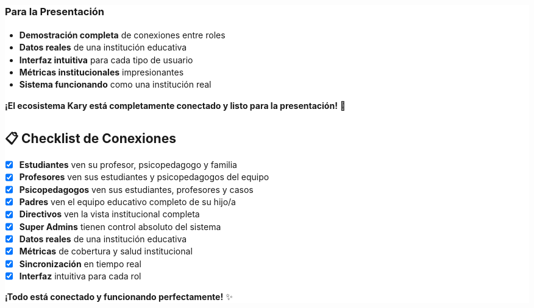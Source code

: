 ### **Para la Presentación**
- **Demostración completa** de conexiones entre roles
- **Datos reales** de una institución educativa
- **Interfaz intuitiva** para cada tipo de usuario
- **Métricas institucionales** impresionantes
- **Sistema funcionando** como una institución real

**¡El ecosistema Kary está completamente conectado y listo para la presentación!** 🚀

## 📋 **Checklist de Conexiones**

- [x] **Estudiantes** ven su profesor, psicopedagogo y familia
- [x] **Profesores** ven sus estudiantes y psicopedagogos del equipo
- [x] **Psicopedagogos** ven sus estudiantes, profesores y casos
- [x] **Padres** ven el equipo educativo completo de su hijo/a
- [x] **Directivos** ven la vista institucional completa
- [x] **Super Admins** tienen control absoluto del sistema
- [x] **Datos reales** de una institución educativa
- [x] **Métricas** de cobertura y salud institucional
- [x] **Sincronización** en tiempo real
- [x] **Interfaz** intuitiva para cada rol

**¡Todo está conectado y funcionando perfectamente!** ✨


